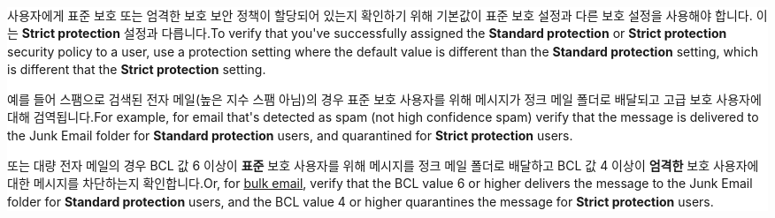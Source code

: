 <span data-ttu-id="7e3eb-203">사용자에게 표준 보호 또는 엄격한  보호 보안  정책이 할당되어 있는지 확인하기 위해 기본값이 표준 보호  설정과 다른 보호 설정을 사용해야 합니다. 이는 **Strict protection** 설정과 다릅니다.</span><span class="sxs-lookup"><span data-stu-id="7e3eb-203">To verify that you've successfully assigned the **Standard protection** or **Strict protection** security policy to a user, use a protection setting where the default value is different than the **Standard protection** setting, which is different that the **Strict protection** setting.</span></span>

<span data-ttu-id="7e3eb-204">예를 들어 스팸으로 검색된 전자 메일(높은 지수 스팸 아님)의 경우 표준  보호 사용자를 위해 메시지가 정크  메일 폴더로 배달되고 고급 보호 사용자에 대해 검역됩니다.</span><span class="sxs-lookup"><span data-stu-id="7e3eb-204">For example, for email that's detected as spam (not high confidence spam) verify that the message is delivered to the Junk Email folder for **Standard protection** users, and quarantined for **Strict protection** users.</span></span>

<span data-ttu-id="7e3eb-205">또는 대량 [](bulk-complaint-level-values.md)전자 메일의 경우 BCL 값 6 이상이 **표준** 보호 사용자를 위해 메시지를 정크 메일 폴더로 배달하고 BCL 값 4 이상이 **엄격한** 보호 사용자에 대한 메시지를 차단하는지 확인합니다.</span><span class="sxs-lookup"><span data-stu-id="7e3eb-205">Or, for [bulk email](bulk-complaint-level-values.md), verify that the BCL value 6 or higher delivers the message to the Junk Email folder for **Standard protection** users, and the BCL value 4 or higher quarantines the message for **Strict protection** users.</span></span>